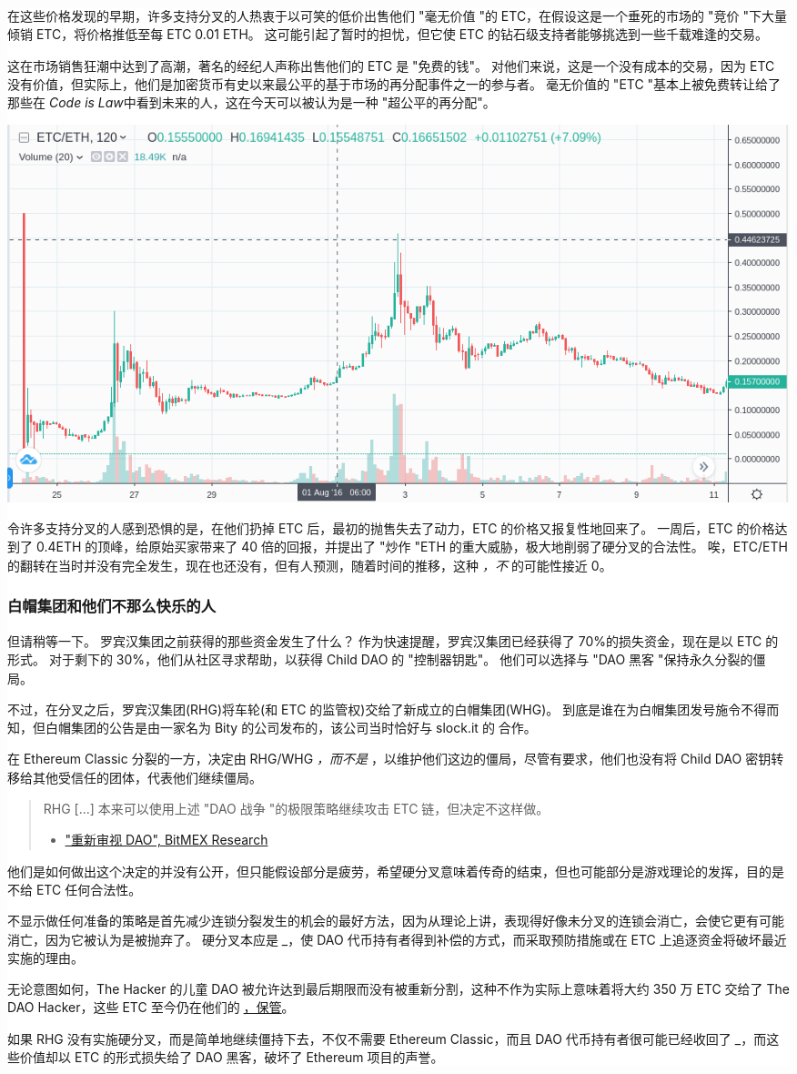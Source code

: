 在这些价格发现的早期，许多支持分叉的人热衷于以可笑的低价出售他们 "毫无价值 "的 ETC，在假设这是一个垂死的市场的 "竞价 "下大量倾销 ETC，将价格推低至每 ETC 0.01 ETH。 这可能引起了暂时的担忧，但它使 ETC 的钻石级支持者能够挑选到一些千载难逢的交易。

这在市场销售狂潮中达到了高潮，著名的经纪人声称出售他们的 ETC 是 "免费的钱"。 对他们来说，这是一个没有成本的交易，因为 ETC 没有价值，但实际上，他们是加密货币有史以来最公平的基于市场的再分配事件之一的参与者。 毫无价值的 "ETC "基本上被免费转让给了那些在 *Code is Law*中看到未来的人，这在今天可以被认为是一种 "超公平的再分配"。

![分叉后ETC价格发现，峰值为0.4ETH/ETC](./polo.png)

令许多支持分叉的人感到恐惧的是，在他们扔掉 ETC 后，最初的抛售失去了动力，ETC 的价格又报复性地回来了。 一周后，ETC 的价格达到了 0.4ETH 的顶峰，给原始买家带来了 40 倍的回报，并提出了 "炒作 "ETH 的重大威胁，极大地削弱了硬分叉的合法性。 唉，ETC/ETH 的翻转在当时并没有完全发生，现在也还没有，但有人预测，随着时间的推移，这种 _，不_ 的可能性接近 0。

### 白帽集团和他们不那么快乐的人

但请稍等一下。 罗宾汉集团之前获得的那些资金发生了什么？ 作为快速提醒，罗宾汉集团已经获得了 70%的损失资金，现在是以 ETC 的形式。 对于剩下的 30%，他们从社区寻求帮助，以获得 Child DAO 的 "控制器钥匙"。 他们可以选择与 "DAO 黑客 "保持永久分裂的僵局。

不过，在分叉之后，罗宾汉集团(RHG)将车轮(和 ETC 的监管权)交给了新成立的白帽集团(WHG)。 到底是谁在为白帽集团发号施令不得而知，但白帽集团的公告是由一家名为 Bity 的公司发布的，该公司当时恰好与 slock.it 的 合作。

在 Ethereum Classic 分裂的一方，决定由 RHG/WHG _，而不是_ ，以维护他们这边的僵局，尽管有要求，他们也没有将 Child DAO 密钥转移给其他受信任的团体，代表他们继续僵局。

> RHG [...] 本来可以使用上述 "DAO 战争 "的极限策略继续攻击 ETC 链，但决定不这样做。
>
> - ["重新审视 DAO", BitMEX Research](https://blog.bitmex.com/revisiting-the-dao/)

他们是如何做出这个决定的并没有公开，但只能假设部分是疲劳，希望硬分叉意味着传奇的结束，但也可能部分是游戏理论的发挥，目的是不给 ETC 任何合法性。

不显示做任何准备的策略是首先减少连锁分裂发生的机会的最好方法，因为从理论上讲，表现得好像未分叉的连锁会消亡，会使它更有可能消亡，因为它被认为是被抛弃了。 硬分叉本应是 \_，使 DAO 代币持有者得到补偿的方式，而采取预防措施或在 ETC 上追逐资金将破坏最近实施的理由。

无论意图如何，The Hacker 的儿童 DAO 被允许达到最后期限而没有被重新分割，这种不作为实际上意味着将大约 350 万 ETC 交给了 The DAO Hacker，这些 ETC 至今仍在他们的 [，保管](https://receipt.emerald.cash/balance/0x5e8f0e63e7614c47079a41ad4c37be7def06df5a)。

如果 RHG 没有实施硬分叉，而是简单地继续僵持下去，不仅不需要 Ethereum Classic，而且 DAO 代币持有者很可能已经收回了 \_，而这些价值却以 ETC 的形式损失给了 DAO 黑客，破坏了 Ethereum 项目的声誉。
